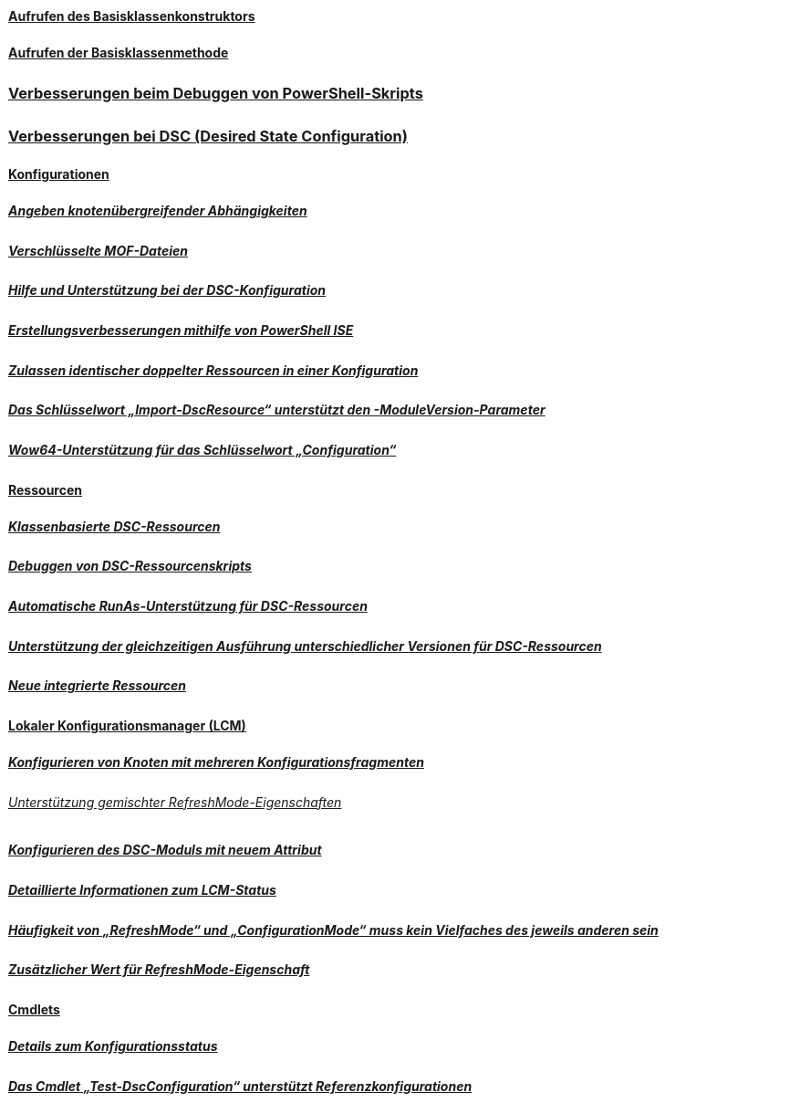 #### [Aufrufen des Basisklassenkonstruktors](5.0/class_baseconstructor.md)
#### [Aufrufen der Basisklassenmethode](5.0/class_basemethod.md)
### [Verbesserungen beim Debuggen von PowerShell-Skripts](5.0/debug_overview.md)
### [Verbesserungen bei DSC (Desired State Configuration)](5.0/dsc_improvements.md)
#### [Konfigurationen]()
##### [Angeben knotenübergreifender Abhängigkeiten](5.0/dsc_waitfor.md)
##### [Verschlüsselte MOF-Dateien](5.0/dsc_encryptedmof.md)
##### [Hilfe und Unterstützung bei der DSC-Konfiguration](5.0/dsc_confighelp.md)
##### [Erstellungsverbesserungen mithilfe von PowerShell ISE](5.0/dsc_authoring.md)
##### [Zulassen identischer doppelter Ressourcen in einer Konfiguration](5.0/dsc_identicalduplicate.md)
##### [Das Schlüsselwort „Import-DscResource“ unterstützt den -ModuleVersion-Parameter](5.0/dsc_importdscresource.md)
##### [Wow64-Unterstützung für das Schlüsselwort „Configuration“](5.0/dsc_wow64.md)
#### [Ressourcen]()
##### [Klassenbasierte DSC-Ressourcen](5.0/dsc_classbasedresource.md)
##### [Debuggen von DSC-Ressourcenskripts](5.0/dsc_resourcedebugging.md)
##### [Automatische RunAs-Unterstützung für DSC-Ressourcen](5.0/dsc_runas.md)
##### [Unterstützung der gleichzeitigen Ausführung unterschiedlicher Versionen für DSC-Ressourcen](5.0/dsc_sxsresource.md)
##### [Neue integrierte Ressourcen](5.0/dsc_newresources.md)
#### [Lokaler Konfigurationsmanager (LCM)]()
##### [Konfigurieren von Knoten mit mehreren Konfigurationsfragmenten](5.0/dsc_partialconfig.md)
###### [Unterstützung gemischter RefreshMode-Eigenschaften](5.0/dsc_partialconfig_mixedmode.md)
##### [Konfigurieren des DSC-Moduls mit neuem Attribut](5.0/dsc_metaconfiguration.md)
##### [Detaillierte Informationen zum LCM-Status](5.0/dsc_lcmstate.md)
##### [Häufigkeit von „RefreshMode“ und „ConfigurationMode“ muss kein Vielfaches des jeweils anderen sein](5.0/dsc_freqnomultiple.md)
##### [Zusätzlicher Wert für RefreshMode-Eigenschaft](5.0/dsc_refreshmode.md)
#### [Cmdlets]()
##### [Details zum Konfigurationsstatus](5.0/dsc_getconfigurationstatus.md)
##### [Das Cmdlet „Test-DscConfiguration“ unterstützt Referenzkonfigurationen](5.0/dsc_testconfiguration.md)